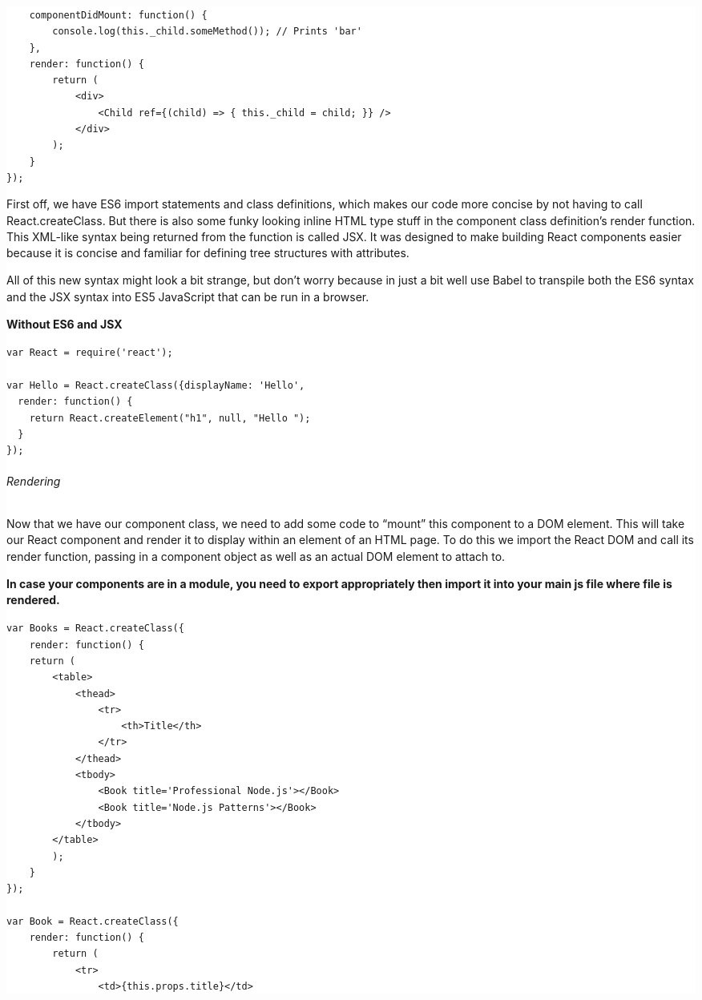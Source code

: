 ```
    componentDidMount: function() {
        console.log(this._child.someMethod()); // Prints 'bar'
    },
    render: function() {
        return (
            <div>
                <Child ref={(child) => { this._child = child; }} />
            </div>
        );
    }
});
```

First off, we have ES6 import statements and class definitions, which makes our code more concise by not having to call React.createClass. But there is also some funky looking inline HTML type stuff in the component class definition’s render function. This XML-like syntax being returned from the function is called JSX. It was designed to make building React components easier because it is concise and familiar for defining tree structures with attributes.

All of this new syntax might look a bit strange, but don’t worry because in just a bit well use Babel to transpile both the ES6 syntax and the JSX syntax into ES5 JavaScript that can be run in a browser.

**Without ES6 and JSX**
```
var React = require('react');
 
var Hello = React.createClass({displayName: 'Hello',
  render: function() {
    return React.createElement("h1", null, "Hello ");
  }
});
```

###### Rendering
Now that we have our component class, we need to add some code to “mount” this component to a DOM element. This will take our React component and render it to display within an element of an HTML page. To do this we import the React DOM and call its render function, passing in a component object as well as an actual DOM element to attach to.

**In case your components are in a module, you need to export appropriately then import it into your main js file where file is rendered.**
```
var Books = React.createClass({
	render: function() {
	return (
		<table>
			<thead>
				<tr>
					<th>Title</th>
				</tr>
			</thead>
			<tbody>
				<Book title='Professional Node.js'></Book>
				<Book title='Node.js Patterns'></Book>
			</tbody>
		</table>
		);
	}
});

var Book = React.createClass({
	render: function() {
		return (
			<tr>
				<td>{this.props.title}</td>
```